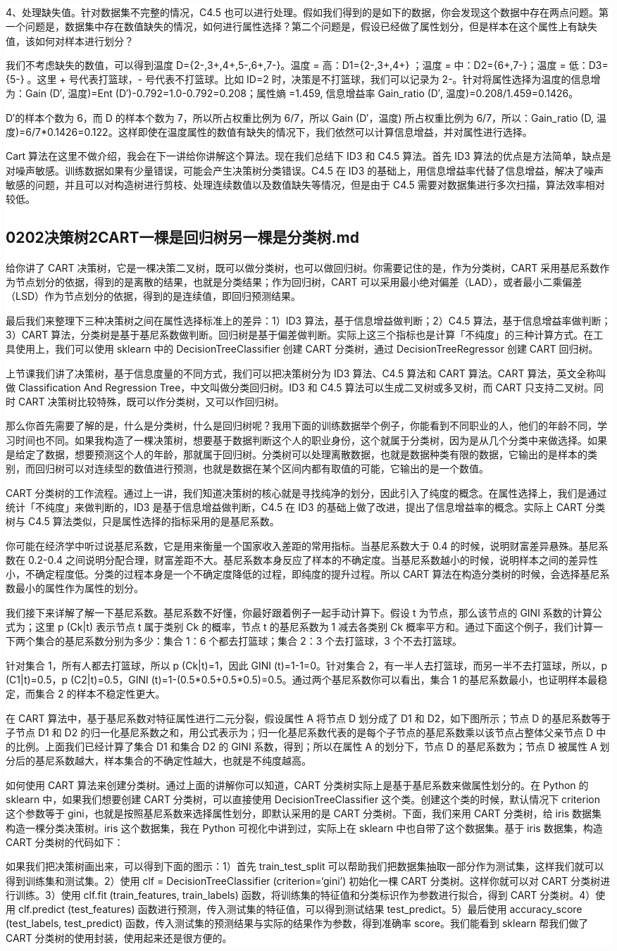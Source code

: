 4、处理缺失值。针对数据集不完整的情况，C4.5 也可以进行处理。假如我们得到的是如下的数据，你会发现这个数据中存在两点问题。第一个问题是，数据集中存在数值缺失的情况，如何进行属性选择？第二个问题是，假设已经做了属性划分，但是样本在这个属性上有缺失值，该如何对样本进行划分？

我们不考虑缺失的数值，可以得到温度 D={2-,3+,4+,5-,6+,7-}。温度 = 高：D1={2-,3+,4+} ；温度 = 中：D2={6+,7-}；温度 = 低：D3={5-} 。这里 + 号代表打篮球，- 号代表不打篮球。比如 ID=2 时，决策是不打篮球，我们可以记录为 2-。针对将属性选择为温度的信息增为：Gain (D′, 温度)=Ent (D′)-0.792=1.0-0.792=0.208；属性熵 =1.459, 信息增益率 Gain_ratio (D′, 温度)=0.208/1.459=0.1426。

D′的样本个数为 6，而 D 的样本个数为 7，所以所占权重比例为 6/7，所以 Gain (D′，温度) 所占权重比例为 6/7，所以：Gain_ratio (D, 温度)=6/7*0.1426=0.122。这样即使在温度属性的数值有缺失的情况下，我们依然可以计算信息增益，并对属性进行选择。

Cart 算法在这里不做介绍，我会在下一讲给你讲解这个算法。现在我们总结下 ID3 和 C4.5 算法。首先 ID3 算法的优点是方法简单，缺点是对噪声敏感。训练数据如果有少量错误，可能会产生决策树分类错误。C4.5 在 ID3 的基础上，用信息增益率代替了信息增益，解决了噪声敏感的问题，并且可以对构造树进行剪枝、处理连续数值以及数值缺失等情况，但是由于 C4.5 需要对数据集进行多次扫描，算法效率相对较低。

## 0202决策树2CART一棵是回归树另一棵是分类树.md

给你讲了 CART 决策树，它是一棵决策二叉树，既可以做分类树，也可以做回归树。你需要记住的是，作为分类树，CART 采用基尼系数作为节点划分的依据，得到的是离散的结果，也就是分类结果；作为回归树，CART 可以采用最小绝对偏差（LAD），或者最小二乘偏差（LSD）作为节点划分的依据，得到的是连续值，即回归预测结果。

最后我们来整理下三种决策树之间在属性选择标准上的差异：1）ID3 算法，基于信息增益做判断；2）C4.5 算法，基于信息增益率做判断；3）CART 算法，分类树是基于基尼系数做判断。回归树是基于偏差做判断。实际上这三个指标也是计算「不纯度」的三种计算方式。在工具使用上，我们可以使用 sklearn 中的 DecisionTreeClassifier 创建 CART 分类树，通过 DecisionTreeRegressor 创建 CART 回归树。

上节课我们讲了决策树，基于信息度量的不同方式，我们可以把决策树分为 ID3 算法、C4.5 算法和 CART 算法。CART 算法，英文全称叫做 Classification And Regression Tree，中文叫做分类回归树。ID3 和 C4.5 算法可以生成二叉树或多叉树，而 CART 只支持二叉树。同时 CART 决策树比较特殊，既可以作分类树，又可以作回归树。

那么你首先需要了解的是，什么是分类树，什么是回归树呢？我用下面的训练数据举个例子，你能看到不同职业的人，他们的年龄不同，学习时间也不同。如果我构造了一棵决策树，想要基于数据判断这个人的职业身份，这个就属于分类树，因为是从几个分类中来做选择。如果是给定了数据，想要预测这个人的年龄，那就属于回归树。分类树可以处理离散数据，也就是数据种类有限的数据，它输出的是样本的类别，而回归树可以对连续型的数值进行预测，也就是数据在某个区间内都有取值的可能，它输出的是一个数值。

CART 分类树的工作流程。通过上一讲，我们知道决策树的核心就是寻找纯净的划分，因此引入了纯度的概念。在属性选择上，我们是通过统计「不纯度」来做判断的，ID3 是基于信息增益做判断，C4.5 在 ID3 的基础上做了改进，提出了信息增益率的概念。实际上 CART 分类树与 C4.5 算法类似，只是属性选择的指标采用的是基尼系数。

你可能在经济学中听过说基尼系数，它是用来衡量一个国家收入差距的常用指标。当基尼系数大于 0.4 的时候，说明财富差异悬殊。基尼系数在 0.2-0.4 之间说明分配合理，财富差距不大。基尼系数本身反应了样本的不确定度。当基尼系数越小的时候，说明样本之间的差异性小，不确定程度低。分类的过程本身是一个不确定度降低的过程，即纯度的提升过程。所以 CART 算法在构造分类树的时候，会选择基尼系数最小的属性作为属性的划分。

我们接下来详解了解一下基尼系数。基尼系数不好懂，你最好跟着例子一起手动计算下。假设 t 为节点，那么该节点的 GINI 系数的计算公式为；这里 p (Ck|t) 表示节点 t 属于类别 Ck 的概率，节点 t 的基尼系数为 1 减去各类别 Ck 概率平方和。通过下面这个例子，我们计算一下两个集合的基尼系数分别为多少：集合 1：6 个都去打篮球；集合 2：3 个去打篮球，3 个不去打篮球。

针对集合 1，所有人都去打篮球，所以 p (Ck|t)=1，因此 GINI (t)=1-1=0。针对集合 2，有一半人去打篮球，而另一半不去打篮球，所以，p (C1|t)=0.5，p (C2|t)=0.5，GINI (t)=1-(0.5\*0.5+0.5*0.5)=0.5。通过两个基尼系数你可以看出，集合 1 的基尼系数最小，也证明样本最稳定，而集合 2 的样本不稳定性更大。

在 CART 算法中，基于基尼系数对特征属性进行二元分裂，假设属性 A 将节点 D 划分成了 D1 和 D2，如下图所示；节点 D 的基尼系数等于子节点 D1 和 D2 的归一化基尼系数之和，用公式表示为；归一化基尼系数代表的是每个子节点的基尼系数乘以该节点占整体父亲节点 D 中的比例。上面我们已经计算了集合 D1 和集合 D2 的 GINI 系数，得到；所以在属性 A 的划分下，节点 D 的基尼系数为；节点 D 被属性 A 划分后的基尼系数越大，样本集合的不确定性越大，也就是不纯度越高。

如何使用 CART 算法来创建分类树。通过上面的讲解你可以知道，CART 分类树实际上是基于基尼系数来做属性划分的。在 Python 的 sklearn 中，如果我们想要创建 CART 分类树，可以直接使用 DecisionTreeClassifier 这个类。创建这个类的时候，默认情况下 criterion 这个参数等于 gini，也就是按照基尼系数来选择属性划分，即默认采用的是 CART 分类树。下面，我们来用 CART 分类树，给 iris 数据集构造一棵分类决策树。iris 这个数据集，我在 Python 可视化中讲到过，实际上在 sklearn 中也自带了这个数据集。基于 iris 数据集，构造 CART 分类树的代码如下：

如果我们把决策树画出来，可以得到下面的图示：1）首先 train_test_split 可以帮助我们把数据集抽取一部分作为测试集，这样我们就可以得到训练集和测试集。2）使用 clf = DecisionTreeClassifier (criterion=‘gini’) 初始化一棵 CART 分类树。这样你就可以对 CART 分类树进行训练。3）使用 clf.fit (train_features, train_labels) 函数，将训练集的特征值和分类标识作为参数进行拟合，得到 CART 分类树。4）使用 clf.predict (test_features) 函数进行预测，传入测试集的特征值，可以得到测试结果 test_predict。5）最后使用 accuracy_score (test_labels, test_predict) 函数，传入测试集的预测结果与实际的结果作为参数，得到准确率 score。我们能看到 sklearn 帮我们做了 CART 分类树的使用封装，使用起来还是很方便的。
